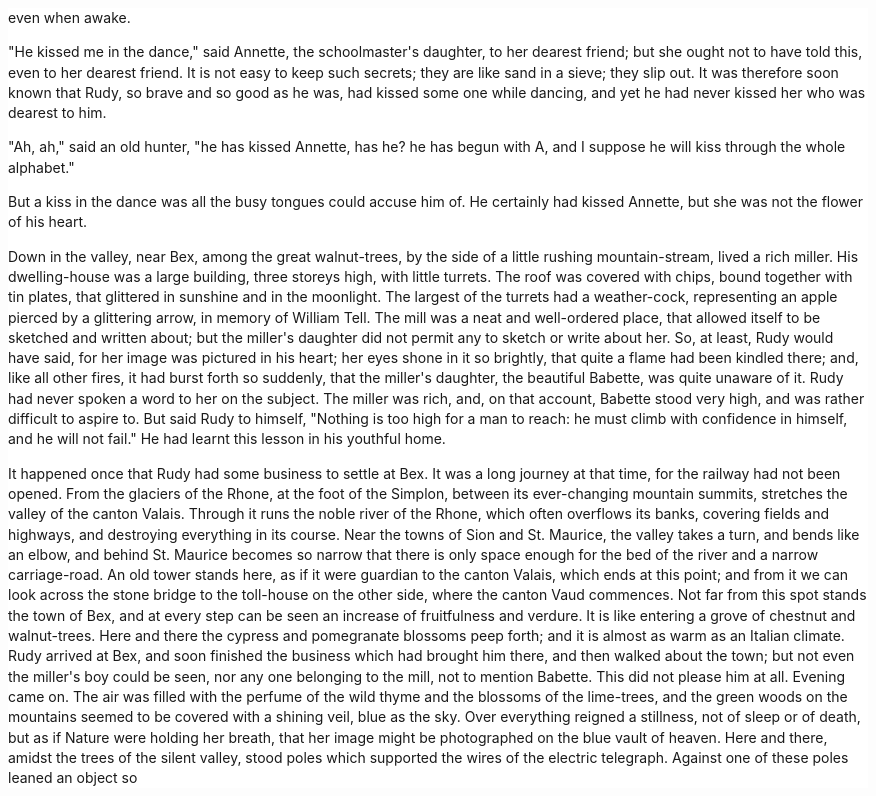 even when awake.

"He kissed me in the dance," said Annette, the schoolmaster's
daughter, to her dearest friend; but she ought not to have told
this, even to her dearest friend. It is not easy to keep such secrets;
they are like sand in a sieve; they slip out. It was therefore soon
known that Rudy, so brave and so good as he was, had kissed some one
while dancing, and yet he had never kissed her who was dearest to him.

"Ah, ah," said an old hunter, "he has kissed Annette, has he? he
has begun with A, and I suppose he will kiss through the whole
alphabet."

But a kiss in the dance was all the busy tongues could accuse
him of. He certainly had kissed Annette, but she was not the flower of
his heart.

Down in the valley, near Bex, among the great walnut-trees, by the
side of a little rushing mountain-stream, lived a rich miller. His
dwelling-house was a large building, three storeys high, with little
turrets. The roof was covered with chips, bound together with tin
plates, that glittered in sunshine and in the moonlight. The largest
of the turrets had a weather-cock, representing an apple pierced by
a glittering arrow, in memory of William Tell. The mill was a neat and
well-ordered place, that allowed itself to be sketched and written
about; but the miller's daughter did not permit any to sketch or write
about her. So, at least, Rudy would have said, for her image was
pictured in his heart; her eyes shone in it so brightly, that quite
a flame had been kindled there; and, like all other fires, it had
burst forth so suddenly, that the miller's daughter, the beautiful
Babette, was quite unaware of it. Rudy had never spoken a word to
her on the subject. The miller was rich, and, on that account, Babette
stood very high, and was rather difficult to aspire to. But said
Rudy to himself, "Nothing is too high for a man to reach: he must
climb with confidence in himself, and he will not fail." He had learnt
this lesson in his youthful home.

It happened once that Rudy had some business to settle at Bex.
It was a long journey at that time, for the railway had not been
opened. From the glaciers of the Rhone, at the foot of the Simplon,
between its ever-changing mountain summits, stretches the valley of
the canton Valais. Through it runs the noble river of the Rhone, which
often overflows its banks, covering fields and highways, and
destroying everything in its course. Near the towns of Sion and St.
Maurice, the valley takes a turn, and bends like an elbow, and
behind St. Maurice becomes so narrow that there is only space enough
for the bed of the river and a narrow carriage-road. An old tower
stands here, as if it were guardian to the canton Valais, which ends
at this point; and from it we can look across the stone bridge to
the toll-house on the other side, where the canton Vaud commences. Not
far from this spot stands the town of Bex, and at every step can be
seen an increase of fruitfulness and verdure. It is like entering a
grove of chestnut and walnut-trees. Here and there the cypress and
pomegranate blossoms peep forth; and it is almost as warm as an
Italian climate. Rudy arrived at Bex, and soon finished the business
which had brought him there, and then walked about the town; but not
even the miller's boy could be seen, nor any one belonging to the
mill, not to mention Babette. This did not please him at all.
Evening came on. The air was filled with the perfume of the wild thyme
and the blossoms of the lime-trees, and the green woods on the
mountains seemed to be covered with a shining veil, blue as the sky.
Over everything reigned a stillness, not of sleep or of death, but
as if Nature were holding her breath, that her image might be
photographed on the blue vault of heaven. Here and there, amidst the
trees of the silent valley, stood poles which supported the wires of
the electric telegraph. Against one of these poles leaned an object so